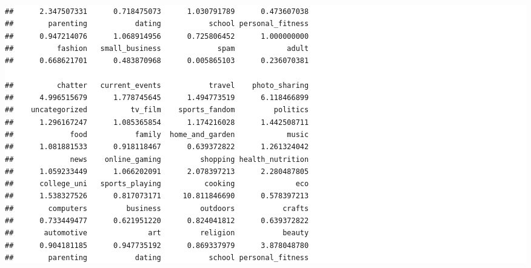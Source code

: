     ##      2.347507331      0.718475073      1.030791789      0.473607038 
    ##        parenting           dating           school personal_fitness 
    ##      0.947214076      1.068914956      0.725806452      1.000000000 
    ##          fashion   small_business             spam            adult 
    ##      0.668621701      0.483870968      0.005865103      0.236070381

    ##          chatter   current_events           travel    photo_sharing 
    ##      4.996515679      1.778745645      1.494773519      6.118466899 
    ##    uncategorized          tv_film    sports_fandom         politics 
    ##      1.296167247      1.085365854      1.174216028      1.442508711 
    ##             food           family  home_and_garden            music 
    ##      1.081881533      0.918118467      0.639372822      1.261324042 
    ##             news    online_gaming         shopping health_nutrition 
    ##      1.059233449      1.066202091      2.078397213      2.280487805 
    ##      college_uni   sports_playing          cooking              eco 
    ##      1.538327526      0.817073171     10.811846690      0.578397213 
    ##        computers         business         outdoors           crafts 
    ##      0.733449477      0.621951220      0.824041812      0.639372822 
    ##       automotive              art         religion           beauty 
    ##      0.904181185      0.947735192      0.869337979      3.878048780 
    ##        parenting           dating           school personal_fitness 